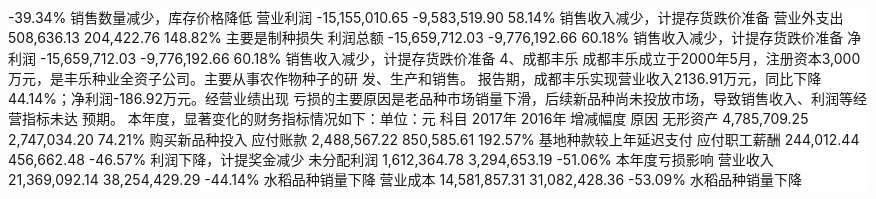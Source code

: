 -39.34%
销售数量减少，库存价格降低
营业利润
-15,155,010.65
-9,583,519.90
58.14%
销售收入减少，计提存货跌价准备
营业外支出
508,636.13
204,422.76
148.82%
主要是制种损失
利润总额
-15,659,712.03
-9,776,192.66
60.18%
销售收入减少，计提存货跌价准备
净利润
-15,659,712.03
-9,776,192.66
60.18%
销售收入减少，计提存货跌价准备
4、成都丰乐
成都丰乐成立于2000年5月，注册资本3,000万元，是丰乐种业全资子公司。主要从事农作物种子的研
发、生产和销售。
报告期，成都丰乐实现营业收入2136.91万元，同比下降44.14%；净利润-186.92万元。经营业绩出现
亏损的主要原因是老品种市场销量下滑，后续新品种尚未投放市场，导致销售收入、利润等经营指标未达
预期。
本年度，显著变化的财务指标情况如下：单位：元
科目
2017年
2016年
增减幅度
原因
无形资产
4,785,709.25
2,747,034.20
74.21%
购买新品种投入
应付账款
2,488,567.22
850,585.61
192.57%
基地种款较上年延迟支付
应付职工薪酬
244,012.44
456,662.48
-46.57%
利润下降，计提奖金减少
未分配利润
1,612,364.78
3,294,653.19
-51.06%
本年度亏损影响
营业收入
21,369,092.14
38,254,429.29
-44.14%
水稻品种销量下降
营业成本
14,581,857.31
31,082,428.36
-53.09%
水稻品种销量下降